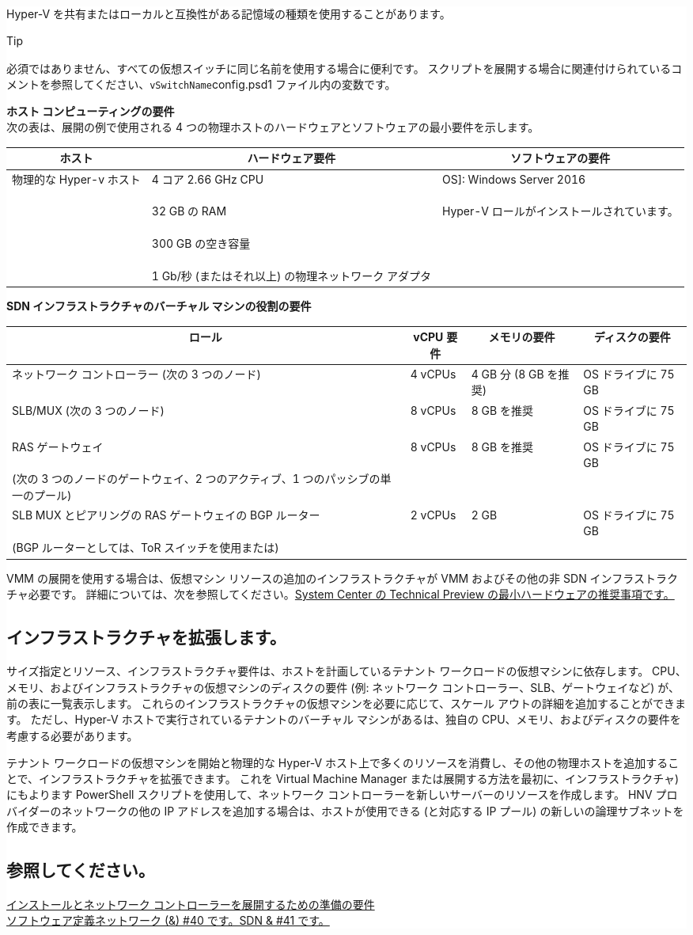 Hyper-V を共有またはローカルと互換性がある記憶域の種類を使用することがあります。   
  
> [!TIP]  
> 必須ではありません、すべての仮想スイッチに同じ名前を使用する場合に便利です。 スクリプトを展開する場合に関連付けられているコメントを参照してください、`vSwitchName`config.psd1 ファイル内の変数です。  
  
**ホスト コンピューティングの要件**  
次の表は、展開の例で使用される 4 つの物理ホストのハードウェアとソフトウェアの最小要件を示します。  
  
ホスト|ハードウェア要件|ソフトウェアの要件|  
--------|-------------------------|-------------------------  
|物理的な Hyper-v ホスト|4 コア 2.66 GHz CPU<br /><br />32 GB の RAM<br /><br />300 GB の空き容量<br /><br />1 Gb/秒 (またはそれ以上) の物理ネットワーク アダプタ|OS]: Windows Server 2016<br /><br />Hyper-V ロールがインストールされています。|  
  
  
**SDN インフラストラクチャのバーチャル マシンの役割の要件**  
  
ロール|vCPU 要件|メモリの要件|ディスクの要件|  
--------|---------------------|-----------------------|---------------------  
|ネットワーク コントローラー (次の 3 つのノード)|4 vCPUs|4 GB 分 (8 GB を推奨)|OS ドライブに 75 GB  
|SLB/MUX (次の 3 つのノード)|8 vCPUs|8 GB を推奨|OS ドライブに 75 GB  
|RAS ゲートウェイ<br /><br />(次の 3 つのノードのゲートウェイ、2 つのアクティブ、1 つのパッシブの単一のプール)|8 vCPUs|8 GB を推奨|OS ドライブに 75 GB  
|SLB MUX とピアリングの RAS ゲートウェイの BGP ルーター<br /><br />(BGP ルーターとしては、ToR スイッチを使用または)|2 vCPUs|2 GB|OS ドライブに 75 GB|  
  
  
VMM の展開を使用する場合は、仮想マシン リソースの追加のインフラストラクチャが VMM およびその他の非 SDN インフラストラクチャ必要です。 詳細については、次を参照してください。[System Center の Technical Preview の最小ハードウェアの推奨事項です。](https://technet.microsoft.com/library/dn997303.aspx)  
  
## <a name="extending-your-infrastructure"></a>インフラストラクチャを拡張します。  
サイズ指定とリソース、インフラストラクチャ要件は、ホストを計画しているテナント ワークロードの仮想マシンに依存します。 CPU、メモリ、およびインフラストラクチャの仮想マシンのディスクの要件 (例: ネットワーク コントローラー、SLB、ゲートウェイなど) が、前の表に一覧表示します。 これらのインフラストラクチャの仮想マシンを必要に応じて、スケール アウトの詳細を追加することができます。 ただし、Hyper-V ホストで実行されているテナントのバーチャル マシンがあるは、独自の CPU、メモリ、およびディスクの要件を考慮する必要があります。   
  
テナント ワークロードの仮想マシンを開始と物理的な Hyper-V ホスト上で多くのリソースを消費し、その他の物理ホストを追加することで、インフラストラクチャを拡張できます。 これを Virtual Machine Manager または展開する方法を最初に、インフラストラクチャ) にもよります PowerShell スクリプトを使用して、ネットワーク コントローラーを新しいサーバーのリソースを作成します。 HNV プロバイダーのネットワークの他の IP アドレスを追加する場合は、ホストが使用できる (と対応する IP プール) の新しいの論理サブネットを作成できます。  
  
  
## <a name="see-also"></a>参照してください。  
[インストールとネットワーク コントローラーを展開するための準備の要件](Installation-and-Preparation-Requirements-for-Deploying-Network-Controller.md)  
[ソフトウェア定義ネットワーク (&) #40 です。SDN & #41 です。](../Software-Defined-Networking--SDN-.md)  
  


